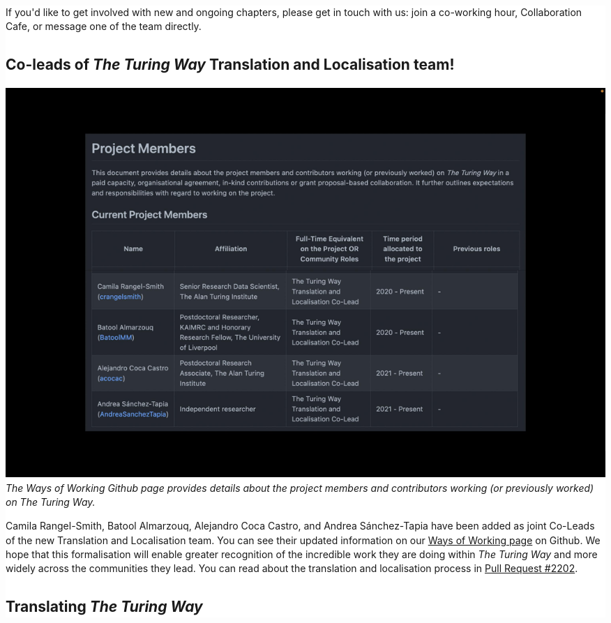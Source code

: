 If you'd like to get involved with new and ongoing chapters, please get in touch with us: join a co-working hour, Collaboration Cafe, or message one of the team directly.

## Co-leads of _The Turing Way_ Translation and Localisation team!

![Alt: Screenshot of Ways of Working Github page](images/2022-04-translation-team.png)
_The Ways of Working Github page provides details about the project members and contributors working (or previously worked) on The Turing Way._

Camila Rangel-Smith, Batool Almarzouq, Alejandro Coca Castro, and Andrea Sánchez-Tapia have been added as joint Co-Leads of the new Translation and Localisation team.
You can see their updated information on our [Ways of Working page](https://github.com/alan-turing-institute/the-turing-way/blob/main/ways_of_working.md) on Github.
We hope that this formalisation will enable greater recognition of the incredible work they are doing within _The Turing Way_ and more widely across the communities they lead.
You can read about the translation and localisation process in [Pull Request #2202](https://github.com/alan-turing-institute/the-turing-way/pull/2202).

## Translating _The Turing Way_
